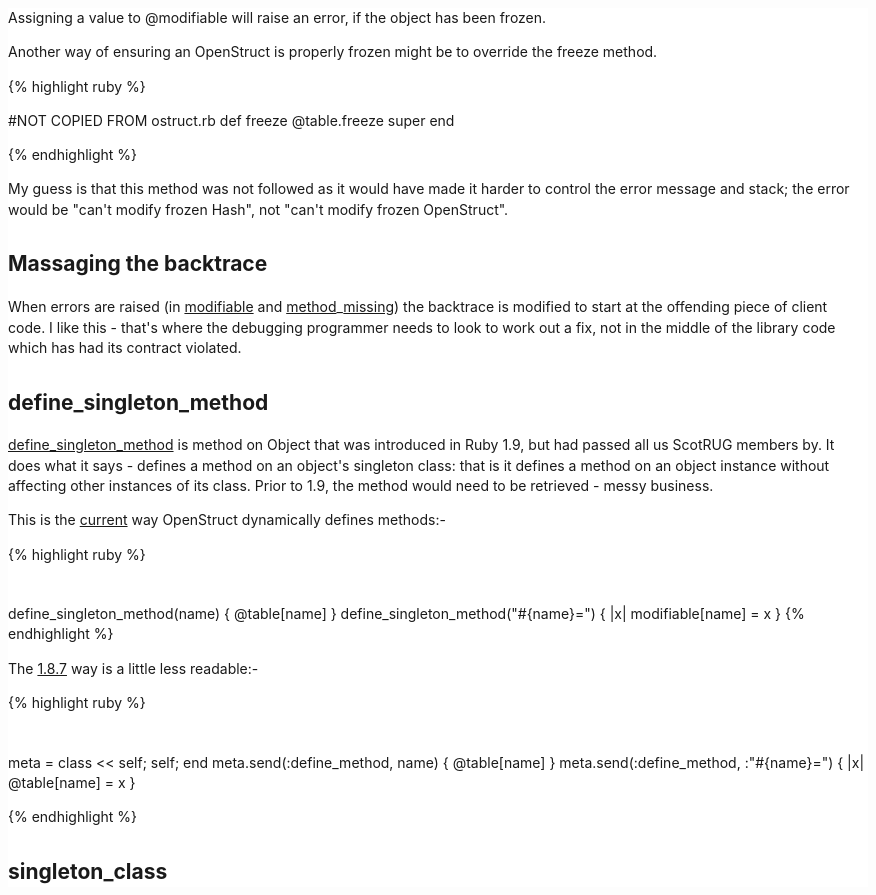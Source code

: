Assigning a value to @modifiable will raise an error, if the object has been frozen.

Another way of ensuring an OpenStruct is properly frozen might be to override the freeze method.

{% highlight ruby %}

  #NOT COPIED FROM ostruct.rb
  def freeze
    @table.freeze
    super
  end  

{% endhighlight %}

My guess is that this method was not followed as it would have made it harder to control the error message and stack; the error would be "can't modify frozen Hash", not "can't modify frozen OpenStruct".

## Massaging the backtrace

When errors are raised (in [modifiable](https://github.com/ruby/ruby/blob/v2_1_2/lib/ostruct.rb#L155) and [method](https://github.com/ruby/ruby/blob/v2_1_2/lib/ostruct.rb#L181)_[missing](https://github.com/ruby/ruby/blob/v2_1_2/lib/ostruct.rb#L187-189)) the backtrace is modified to start at the offending piece of client code. I like this - that's where the debugging programmer needs to look to work out a fix, not in the middle of the library code which has had its contract violated.

## define_singleton_method

[define_singleton_method](http://ruby-doc.org/core-1.9.3/Object.html#method-i-define_singleton_method) is method on Object that was introduced in Ruby 1.9, but had passed all us ScotRUG members by. It does what it says - defines a method on an object's singleton class: that is it defines a method on an object instance without affecting other instances of its class. Prior to 1.9, the method would need to be retrieved - messy business.

This is the [current](https://github.com/ruby/ruby/blob/v2_1_2/lib/ostruct.rb#L169-170) way OpenStruct dynamically defines methods:-

{% highlight ruby %}
#
  define_singleton_method(name) { @table[name] }
  define_singleton_method("#{name}=") { |x| modifiable[name] = x }
{% endhighlight %}

The [1.8.7](https://github.com/ruby/ruby/blob/v1_8_7_17/lib/ostruct.rb#L73-75) way is a little less readable:-


{% highlight ruby %}
#
  meta = class << self; self; end
  meta.send(:define_method, name) { @table[name] }
  meta.send(:define_method, :"#{name}=") { |x| @table[name] = x }

{% endhighlight %}

## singleton_class
